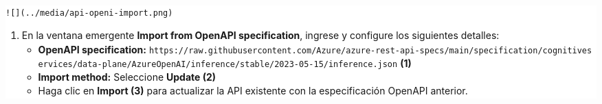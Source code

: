     ![](../media/api-openi-import.png)

1. En la ventana emergente **Import from OpenAPI specification**, ingrese y configure los siguientes detalles:
    - **OpenAPI specification:** `https://raw.githubusercontent.com/Azure/azure-rest-api-specs/main/specification/cognitiveservices/data-plane/AzureOpenAI/inference/stable/2023-05-15/inference.json` **(1)**
    - **Import method:** Seleccione **Update (2)**
    - Haga clic en **Import (3)** para actualizar la API existente con la especificación OpenAPI anterior.
